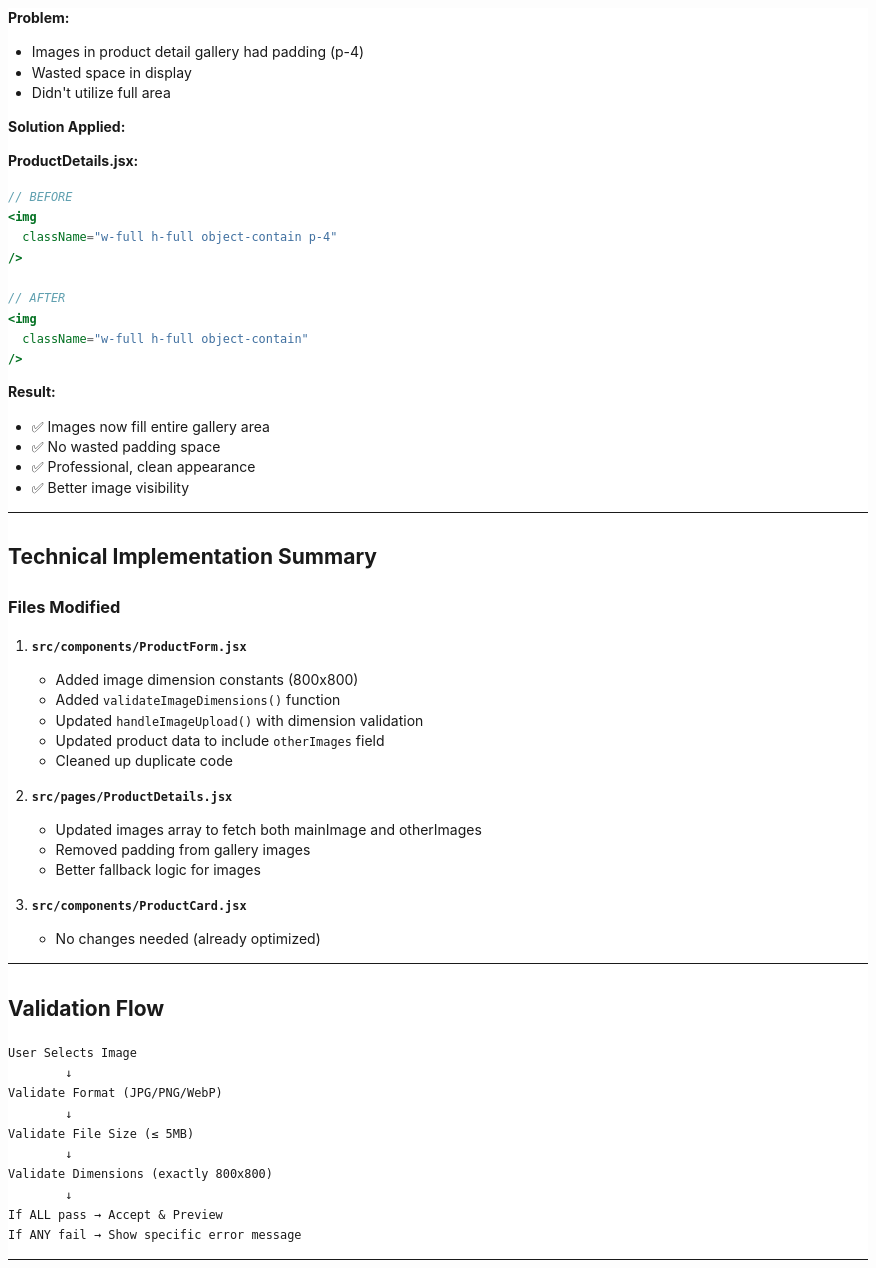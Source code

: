 **Problem:**
- Images in product detail gallery had padding (p-4)
- Wasted space in display
- Didn't utilize full area

**Solution Applied:**

**ProductDetails.jsx:**
```jsx
// BEFORE
<img
  className="w-full h-full object-contain p-4"
/>

// AFTER
<img
  className="w-full h-full object-contain"
/>
```

**Result:**
- ✅ Images now fill entire gallery area
- ✅ No wasted padding space
- ✅ Professional, clean appearance
- ✅ Better image visibility

---

## Technical Implementation Summary

### Files Modified

1. **`src/components/ProductForm.jsx`**
   - Added image dimension constants (800x800)
   - Added `validateImageDimensions()` function
   - Updated `handleImageUpload()` with dimension validation
   - Updated product data to include `otherImages` field
   - Cleaned up duplicate code

2. **`src/pages/ProductDetails.jsx`**
   - Updated images array to fetch both mainImage and otherImages
   - Removed padding from gallery images
   - Better fallback logic for images

3. **`src/components/ProductCard.jsx`**
   - No changes needed (already optimized)

---

## Validation Flow

```
User Selects Image
        ↓
Validate Format (JPG/PNG/WebP)
        ↓
Validate File Size (≤ 5MB)
        ↓
Validate Dimensions (exactly 800x800)
        ↓
If ALL pass → Accept & Preview
If ANY fail → Show specific error message
```

---